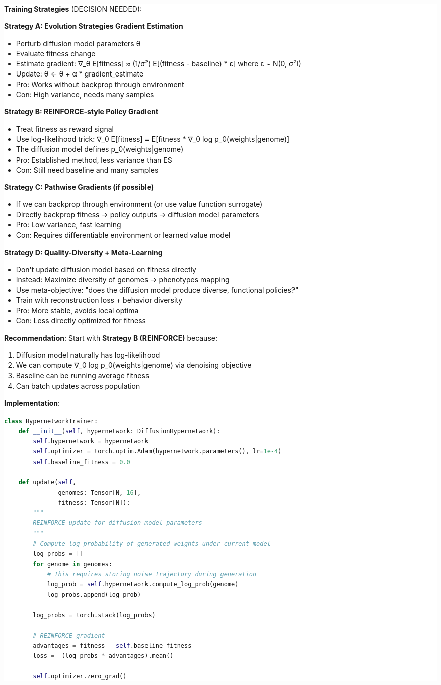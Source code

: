 **Training Strategies** (DECISION NEEDED):

**Strategy A: Evolution Strategies Gradient Estimation**
- Perturb diffusion model parameters θ
- Evaluate fitness change
- Estimate gradient: ∇_θ E[fitness] ≈ (1/σ²) E[(fitness - baseline) * ε] where ε ~ N(0, σ²I)
- Update: θ ← θ + α * gradient_estimate
- Pro: Works without backprop through environment
- Con: High variance, needs many samples

**Strategy B: REINFORCE-style Policy Gradient**
- Treat fitness as reward signal
- Use log-likelihood trick: ∇_θ E[fitness] = E[fitness * ∇_θ log p_θ(weights|genome)]
- The diffusion model defines p_θ(weights|genome)
- Pro: Established method, less variance than ES
- Con: Still need baseline and many samples

**Strategy C: Pathwise Gradients (if possible)**
- If we can backprop through environment (or use value function surrogate)
- Directly backprop fitness → policy outputs → diffusion model parameters
- Pro: Low variance, fast learning
- Con: Requires differentiable environment or learned value model

**Strategy D: Quality-Diversity + Meta-Learning**
- Don't update diffusion model based on fitness directly
- Instead: Maximize diversity of genomes → phenotypes mapping
- Use meta-objective: "does the diffusion model produce diverse, functional policies?"
- Train with reconstruction loss + behavior diversity
- Pro: More stable, avoids local optima
- Con: Less directly optimized for fitness

**Recommendation**:
Start with **Strategy B (REINFORCE)** because:
1. Diffusion model naturally has log-likelihood
2. We can compute ∇_θ log p_θ(weights|genome) via denoising objective
3. Baseline can be running average fitness
4. Can batch updates across population

**Implementation**:
```python
class HypernetworkTrainer:
    def __init__(self, hypernetwork: DiffusionHypernetwork):
        self.hypernetwork = hypernetwork
        self.optimizer = torch.optim.Adam(hypernetwork.parameters(), lr=1e-4)
        self.baseline_fitness = 0.0

    def update(self,
               genomes: Tensor[N, 16],
               fitness: Tensor[N]):
        """
        REINFORCE update for diffusion model parameters
        """
        # Compute log probability of generated weights under current model
        log_probs = []
        for genome in genomes:
            # This requires storing noise trajectory during generation
            log_prob = self.hypernetwork.compute_log_prob(genome)
            log_probs.append(log_prob)

        log_probs = torch.stack(log_probs)

        # REINFORCE gradient
        advantages = fitness - self.baseline_fitness
        loss = -(log_probs * advantages).mean()

        self.optimizer.zero_grad()
```